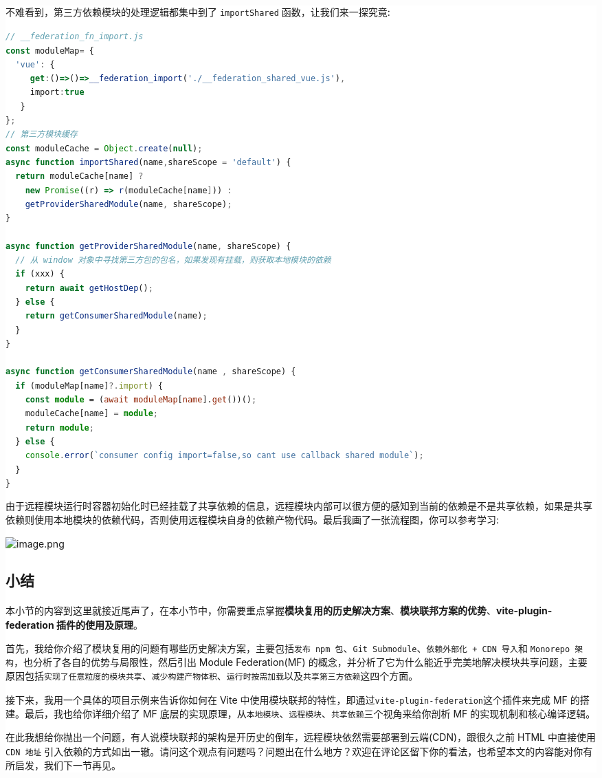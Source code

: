 不难看到，第三方依赖模块的处理逻辑都集中到了 `importShared` 函数，让我们来一探究竟:

```ts
// __federation_fn_import.js
const moduleMap= {
  'vue': {
     get:()=>()=>__federation_import('./__federation_shared_vue.js'),
     import:true
   }
};
// 第三方模块缓存
const moduleCache = Object.create(null);
async function importShared(name,shareScope = 'default') {
  return moduleCache[name] ? 
    new Promise((r) => r(moduleCache[name])) : 
    getProviderSharedModule(name, shareScope);
}

async function getProviderSharedModule(name, shareScope) {
  // 从 window 对象中寻找第三方包的包名，如果发现有挂载，则获取本地模块的依赖
  if (xxx) {
    return await getHostDep();
  } else {
    return getConsumerSharedModule(name); 
  }
}

async function getConsumerSharedModule(name , shareScope) {
  if (moduleMap[name]?.import) {
    const module = (await moduleMap[name].get())();
    moduleCache[name] = module;
    return module;
  } else {
    console.error(`consumer config import=false,so cant use callback shared module`);
  }
}
```

由于远程模块运行时容器初始化时已经挂载了共享依赖的信息，远程模块内部可以很方便的感知到当前的依赖是不是共享依赖，如果是共享依赖则使用本地模块的依赖代码，否则使用远程模块自身的依赖产物代码。最后我画了一张流程图，你可以参考学习:

![image.png](https://p3-juejin.byteimg.com/tos-cn-i-k3u1fbpfcp/0f8d0e3158264c45bfd25dd205d65fd0~tplv-k3u1fbpfcp-zoom-in-crop-mark:3024:0:0:0.awebp?)

## 小结

本小节的内容到这里就接近尾声了，在本小节中，你需要重点掌握**模块复用的历史解决方案**、**模块联邦方案的优势**、**vite-plugin-federation 插件的使用及原理**。

首先，我给你介绍了模块复用的问题有哪些历史解决方案，主要包括`发布 npm 包`、`Git Submodule`、`依赖外部化 + CDN 导入`和 `Monorepo 架构`，也分析了各自的优势与局限性，然后引出 Module Federation(MF) 的概念，并分析了它为什么能近乎完美地解决模块共享问题，主要原因包括`实现了任意粒度的模块共享`、`减少构建产物体积`、`运行时按需加载`以及`共享第三方依赖`这四个方面。

接下来，我用一个具体的项目示例来告诉你如何在 Vite 中使用模块联邦的特性，即通过`vite-plugin-federation`这个插件来完成 MF 的搭建。最后，我也给你详细介绍了 MF 底层的实现原理，从`本地模块`、`远程模块`、`共享依赖`三个视角来给你剖析 MF 的实现机制和核心编译逻辑。

在此我想给你抛出一个问题，有人说模块联邦的架构是开历史的倒车，远程模块依然需要部署到云端(CDN)，跟很久之前 HTML 中直接使用 `CDN 地址` 引入依赖的方式如出一辙。请问这个观点有问题吗？问题出在什么地方？欢迎在评论区留下你的看法，也希望本文的内容能对你有所启发，我们下一节再见。